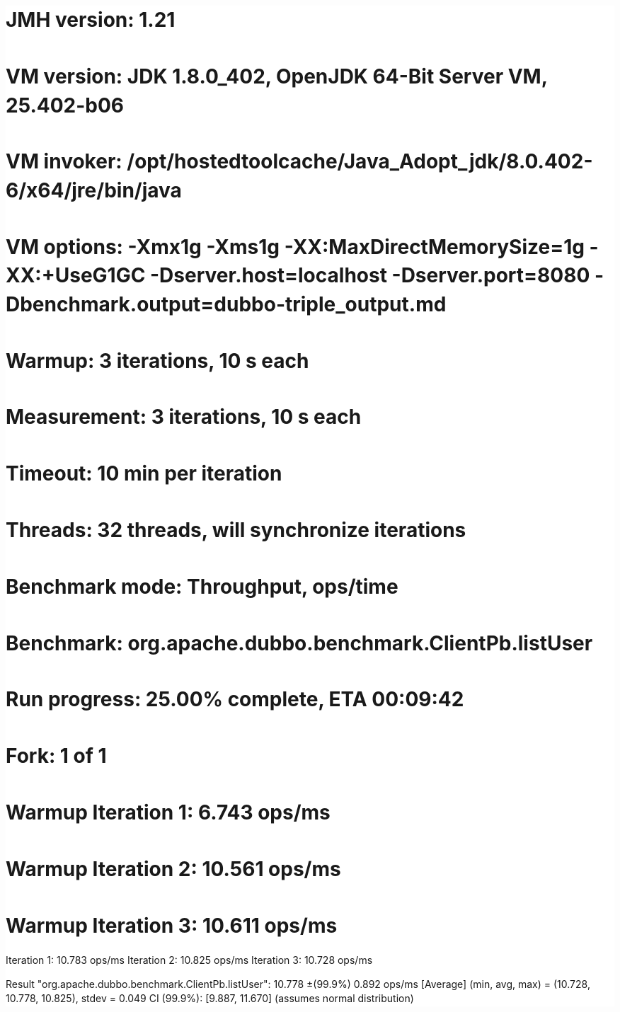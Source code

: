 
# JMH version: 1.21
# VM version: JDK 1.8.0_402, OpenJDK 64-Bit Server VM, 25.402-b06
# VM invoker: /opt/hostedtoolcache/Java_Adopt_jdk/8.0.402-6/x64/jre/bin/java
# VM options: -Xmx1g -Xms1g -XX:MaxDirectMemorySize=1g -XX:+UseG1GC -Dserver.host=localhost -Dserver.port=8080 -Dbenchmark.output=dubbo-triple_output.md
# Warmup: 3 iterations, 10 s each
# Measurement: 3 iterations, 10 s each
# Timeout: 10 min per iteration
# Threads: 32 threads, will synchronize iterations
# Benchmark mode: Throughput, ops/time
# Benchmark: org.apache.dubbo.benchmark.ClientPb.listUser

# Run progress: 25.00% complete, ETA 00:09:42
# Fork: 1 of 1
# Warmup Iteration   1: 6.743 ops/ms
# Warmup Iteration   2: 10.561 ops/ms
# Warmup Iteration   3: 10.611 ops/ms
Iteration   1: 10.783 ops/ms
Iteration   2: 10.825 ops/ms
Iteration   3: 10.728 ops/ms


Result "org.apache.dubbo.benchmark.ClientPb.listUser":
  10.778 ±(99.9%) 0.892 ops/ms [Average]
  (min, avg, max) = (10.728, 10.778, 10.825), stdev = 0.049
  CI (99.9%): [9.887, 11.670] (assumes normal distribution)
